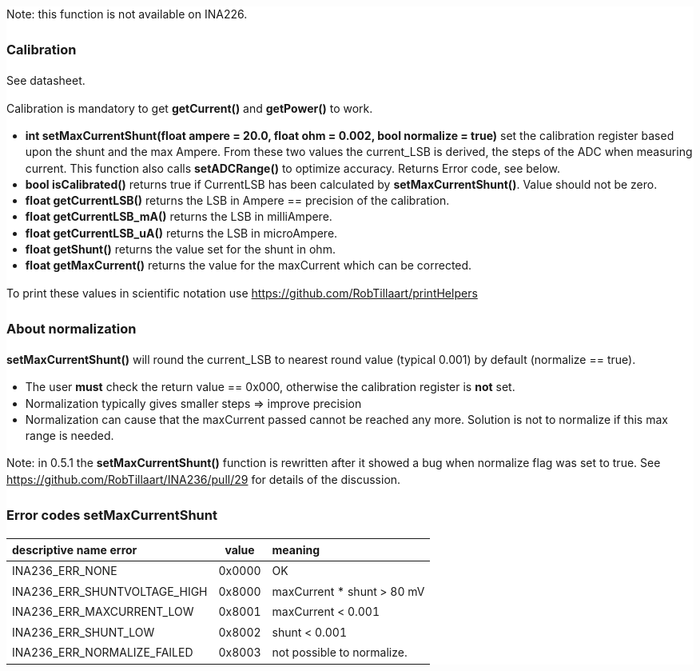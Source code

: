Note: this function is not available on INA226.


### Calibration

See datasheet.

Calibration is mandatory to get **getCurrent()** and **getPower()** to work.

- **int setMaxCurrentShunt(float ampere = 20.0, float ohm = 0.002, bool normalize = true)** 
set the calibration register based upon the shunt and the max Ampere. 
From these two values the current_LSB is derived, the steps of the ADC when measuring current.
This function also calls **setADCRange()** to optimize accuracy.
Returns Error code, see below.
- **bool isCalibrated()** returns true if CurrentLSB has been calculated by **setMaxCurrentShunt()**.
Value should not be zero.
- **float getCurrentLSB()** returns the LSB in Ampere == precision of the calibration.
- **float getCurrentLSB_mA()** returns the LSB in milliAmpere.
- **float getCurrentLSB_uA()** returns the LSB in microAmpere.
- **float getShunt()** returns the value set for the shunt in ohm.
- **float getMaxCurrent()** returns the value for the maxCurrent which can be corrected.

To print these values in scientific notation use https://github.com/RobTillaart/printHelpers 


### About normalization

**setMaxCurrentShunt()** will round the current_LSB to nearest round value (typical 0.001) by default (normalize == true). 
- The user **must** check the return value == 0x000, otherwise the calibration register is **not** set.
- Normalization typically gives smaller steps => improve precision
- Normalization can cause that the maxCurrent passed cannot be reached any more.
Solution is not to normalize if this max range is needed. 


Note: in 0.5.1 the **setMaxCurrentShunt()** function is rewritten after it showed a bug when 
normalize flag was set to true. 
See https://github.com/RobTillaart/INA236/pull/29 for details of the discussion.


### Error codes setMaxCurrentShunt

|  descriptive name error        |  value   |  meaning  |
|:-------------------------------|:--------:|:----------|
|  INA236_ERR_NONE               |  0x0000  |  OK
|  INA236_ERR_SHUNTVOLTAGE_HIGH  |  0x8000  |  maxCurrent \* shunt > 80 mV 
|  INA236_ERR_MAXCURRENT_LOW     |  0x8001  |  maxCurrent < 0.001
|  INA236_ERR_SHUNT_LOW          |  0x8002  |  shunt      < 0.001
|  INA236_ERR_NORMALIZE_FAILED   |  0x8003  |  not possible to normalize.
